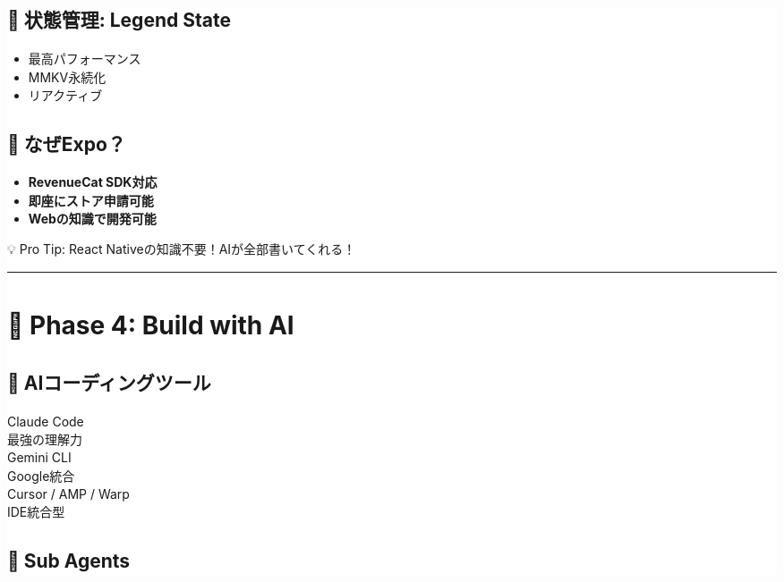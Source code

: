 </div>
<div class="space-y-4">

## 🏪 状態管理: Legend State
- 最高パフォーマンス
- MMKV永続化
- リアクティブ

## 🚀 なぜExpo？
- **RevenueCat SDK対応**
- **即座にストア申請可能**
- **Webの知識で開発可能**

</div>
</div>

<div class="absolute bottom-8 left-1/2 transform -translate-x-1/2">
  <div class="bg-blue-500/20 px-6 py-3 rounded-full text-center">
    💡 <span class="font-bold">Pro Tip:</span> React Nativeの知識不要！AIが全部書いてくれる！
  </div>
</div>



---

# 🤖 Phase 4: Build with AI

<div class="grid grid-cols-2 gap-8 mt-8">
<div>

## 🧠 AIコーディングツール

<div class="mt-4 space-y-3">
<div class="bg-gray-800 p-4 rounded-lg">
  <div class="font-bold">Claude Code</div>
  <div class="text-sm opacity-80">最強の理解力</div>
</div>
<div class="bg-gray-800 p-4 rounded-lg">
  <div class="font-bold">Gemini CLI</div>
  <div class="text-sm opacity-80">Google統合</div>
</div>
<div class="bg-gray-800 p-4 rounded-lg">
  <div class="font-bold">Cursor / AMP / Warp</div>
  <div class="text-sm opacity-80">IDE統合型</div>
</div>
</div>

</div>
<div>

## 🎯 Sub Agents
